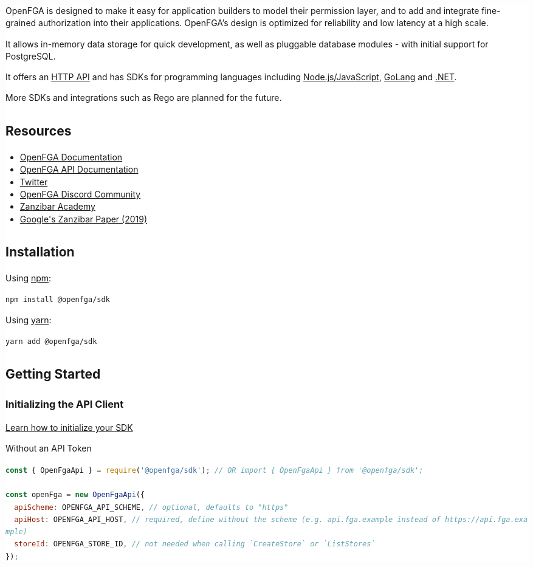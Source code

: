 OpenFGA is designed to make it easy for application builders to model their permission layer, and to add and integrate fine-grained authorization into their applications. OpenFGA’s design is optimized for reliability and low latency at a high scale.

It allows in-memory data storage for quick development, as well as pluggable database modules - with initial support for PostgreSQL.

It offers an [HTTP API](https://openfga.dev/api) and has SDKs for programming languages including [Node.js/JavaScript](https://github.com/openfga/js-sdk), [GoLang](https://github.com/openfga/go-sdk) and [.NET](https://github.com/openfga/dotnet-sdk).

More SDKs and integrations such as Rego are planned for the future.

## Resources

- [OpenFGA Documentation](https://openfga.dev/docs)
- [OpenFGA API Documentation](https://openfga.dev/api)
- [Twitter](https://twitter.com/openfga)
- [OpenFGA Discord Community](https://discord.gg/8naAwJfWN6)
- [Zanzibar Academy](https://zanzibar.academy)
- [Google's Zanzibar Paper (2019)](https://research.google/pubs/pub48190/)

## Installation

Using [npm](https://npmjs.org):

```shell
npm install @openfga/sdk
```

Using [yarn](https://yarnpkg.com):

```shell
yarn add @openfga/sdk
```

## Getting Started

### Initializing the API Client

[Learn how to initialize your SDK](https://openfga.dev/docs/getting-started/setup-sdk-client)

Without an API Token

```javascript
const { OpenFgaApi } = require('@openfga/sdk'); // OR import { OpenFgaApi } from '@openfga/sdk';

const openFga = new OpenFgaApi({
  apiScheme: OPENFGA_API_SCHEME, // optional, defaults to "https"
  apiHost: OPENFGA_API_HOST, // required, define without the scheme (e.g. api.fga.example instead of https://api.fga.example)
  storeId: OPENFGA_STORE_ID, // not needed when calling `CreateStore` or `ListStores`
});
```
